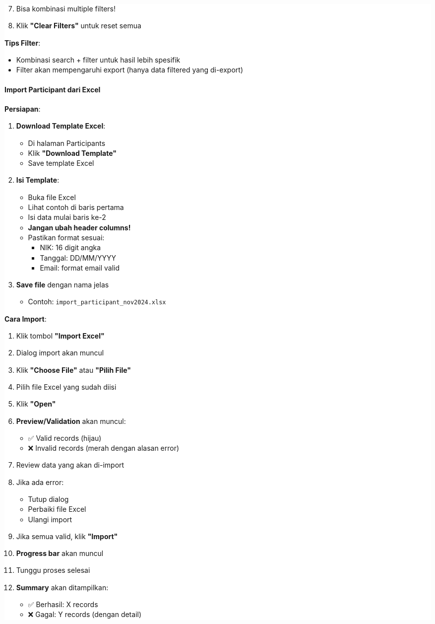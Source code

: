 7. Bisa kombinasi multiple filters!

8. Klik **"Clear Filters"** untuk reset semua

**Tips Filter**:
- Kombinasi search + filter untuk hasil lebih spesifik
- Filter akan mempengaruhi export (hanya data filtered yang di-export)

#### Import Participant dari Excel

**Persiapan**:

1. **Download Template Excel**:
   - Di halaman Participants
   - Klik **"Download Template"**
   - Save template Excel

2. **Isi Template**:
   - Buka file Excel
   - Lihat contoh di baris pertama
   - Isi data mulai baris ke-2
   - **Jangan ubah header columns!**
   - Pastikan format sesuai:
     - NIK: 16 digit angka
     - Tanggal: DD/MM/YYYY
     - Email: format email valid

3. **Save file** dengan nama jelas
   - Contoh: `import_participant_nov2024.xlsx`

**Cara Import**:

1. Klik tombol **"Import Excel"**

2. Dialog import akan muncul

3. Klik **"Choose File"** atau **"Pilih File"**

4. Pilih file Excel yang sudah diisi

5. Klik **"Open"**

6. **Preview/Validation** akan muncul:
   - ✅ Valid records (hijau)
   - ❌ Invalid records (merah dengan alasan error)

7. Review data yang akan di-import

8. Jika ada error:
   - Tutup dialog
   - Perbaiki file Excel
   - Ulangi import

9. Jika semua valid, klik **"Import"**

10. **Progress bar** akan muncul

11. Tunggu proses selesai

12. **Summary** akan ditampilkan:
    - ✅ Berhasil: X records
    - ❌ Gagal: Y records (dengan detail)
